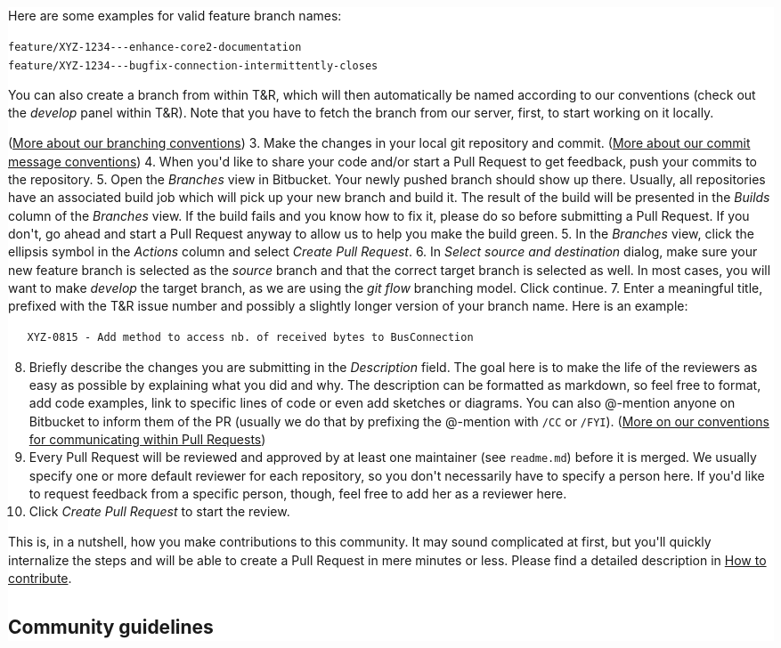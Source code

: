 Here are some examples for valid feature branch names:

    feature/XYZ-1234---enhance-core2-documentation
    feature/XYZ-1234---bugfix-connection-intermittently-closes

You can also create a branch from within T&R, which will then automatically be
named according to our conventions (check out the _develop_ panel within T&R).
Note that you have to fetch the branch from our server, first, to start working
on it locally.
    
([More about our branching conventions](branching-conventions))
3. Make the changes in your local git repository and commit. ([More about our
   commit message conventions](#commit-message-conventions))
4. When you'd like to share your code and/or start a Pull Request to get
   feedback, push your commits to the repository.
5. Open the _Branches_ view in Bitbucket. Your newly pushed branch should show
   up there. Usually, all repositories have an associated build job which will
   pick up your new branch and build it. The result of the build will be
   presented in the _Builds_ column of the _Branches_ view. If the build fails
   and you know how to fix it, please do so before submitting a Pull Request.
   If you don't, go ahead and start a Pull Request anyway to allow us to help
   you make the build green.
5. In the _Branches_ view, click the ellipsis symbol in the _Actions_ column
   and select _Create Pull Request_.
6. In _Select source and destination_ dialog, make sure your new feature branch
   is selected as the _source_ branch and that the correct target branch is
   selected as well. In most cases, you will want to make _develop_ the target
   branch, as we are using the _git flow_ branching model. Click continue.
7. Enter a meaningful title, prefixed with the T&R issue number and possibly a
   slightly longer version of your branch name. Here is an example:

       XYZ-0815 - Add method to access nb. of received bytes to BusConnection
    
8. Briefly describe the changes you are submitting in the _Description_ field.
   The goal here is to make the life of the reviewers as easy as possible by
   explaining what you did and why. The description can be formatted as
   markdown, so feel free to format, add code examples, link to specific lines
   of code or even add sketches or diagrams. You can also @-mention anyone on
   Bitbucket to inform them of the PR (usually we do that by prefixing the
   @-mention with `/CC` or `/FYI`). ([More on our conventions
    for communicating within Pull Requests](#pr-signaling))
9. Every Pull Request will be reviewed and approved by at least one maintainer
   (see `readme.md`) before it is merged. We usually specify one or more
   default reviewer for each repository, so you don't necessarily have to
   specify a person here. If you'd like to request feedback from a specific
   person, though, feel free to add her as a reviewer here.
10. Click _Create Pull Request_ to start the review.

This is, in a nutshell, how you make contributions to this community. It may
sound complicated at first, but you'll quickly internalize the steps and will
be able to create a Pull Request in mere minutes or less. Please find a
detailed description in [How to contribute](#contributing-code).
    
## <a name="community-guidelines">Community guidelines</a>
